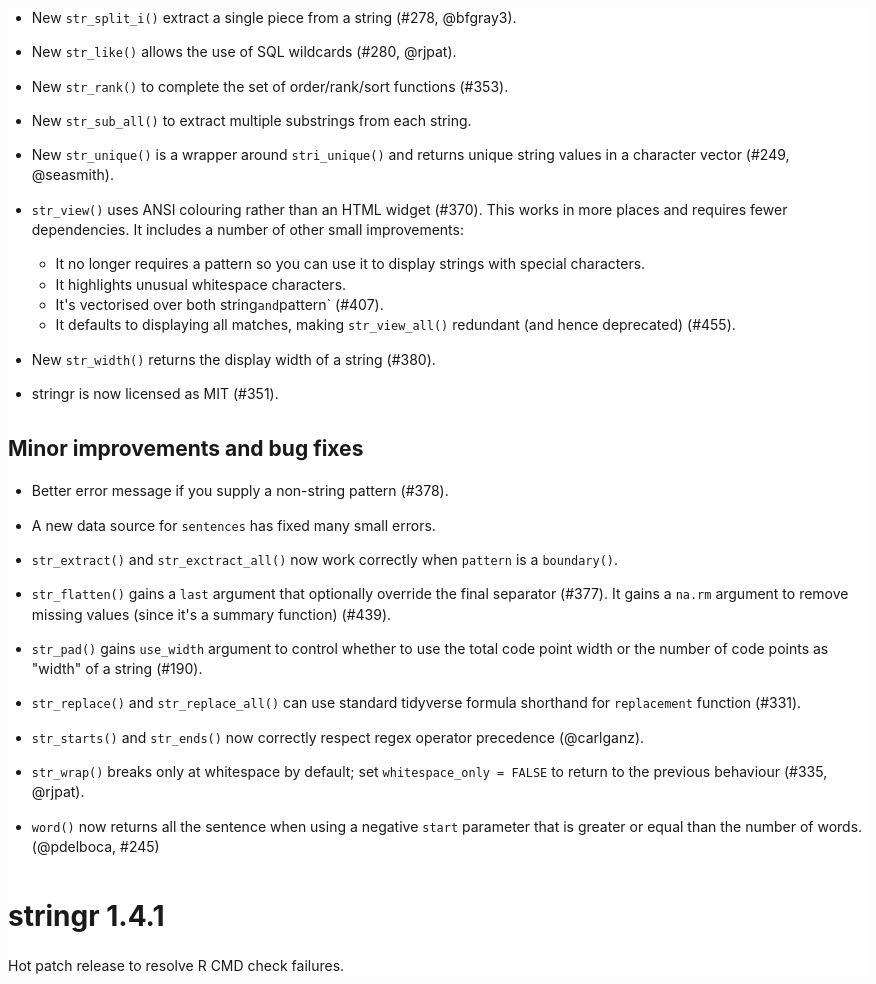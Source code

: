 * New `str_split_i()` extract a single piece from a string (#278, @bfgray3).
  
* New `str_like()` allows the use of SQL wildcards (#280, @rjpat).

* New `str_rank()` to complete the set of order/rank/sort functions (#353).

* New `str_sub_all()` to extract multiple substrings from each string.

* New `str_unique()` is a wrapper around `stri_unique()` and returns unique 
  string values in a character vector (#249, @seasmith).

* `str_view()` uses ANSI colouring rather than an HTML widget (#370). This 
  works in more places and requires fewer dependencies. It includes a number
  of other small improvements:
  
    * It no longer requires a pattern so you can use it to display strings with
      special characters. 
    * It highlights unusual whitespace characters. 
    * It's vectorised over both string` and `pattern` (#407). 
    * It defaults to displaying all matches, making `str_view_all()` redundant 
      (and hence deprecated) (#455).

* New `str_width()` returns the display width of a string (#380).

* stringr is now licensed as MIT (#351).

## Minor improvements and bug fixes

* Better error message if you supply a non-string pattern (#378).

* A new data source for `sentences` has fixed many small errors.

* `str_extract()` and `str_exctract_all()` now work correctly when `pattern`
  is a `boundary()`.

* `str_flatten()` gains a `last` argument that optionally override the
  final separator (#377). It gains a `na.rm` argument to remove missing 
  values (since it's a summary function) (#439).

* `str_pad()` gains `use_width` argument to control whether to use the total 
  code point width or the number of code points as "width" of a string (#190).

* `str_replace()` and `str_replace_all()` can use standard tidyverse formula
  shorthand for `replacement` function (#331).

* `str_starts()` and `str_ends()` now correctly respect regex operator 
  precedence (@carlganz).

* `str_wrap()` breaks only at whitespace by default; set 
  `whitespace_only = FALSE` to return to the previous behaviour (#335, @rjpat).

* `word()` now returns all the sentence when using a negative `start` parameter
  that is greater or equal than the number of words. (@pdelboca, #245)

# stringr 1.4.1

Hot patch release to resolve R CMD check failures.
